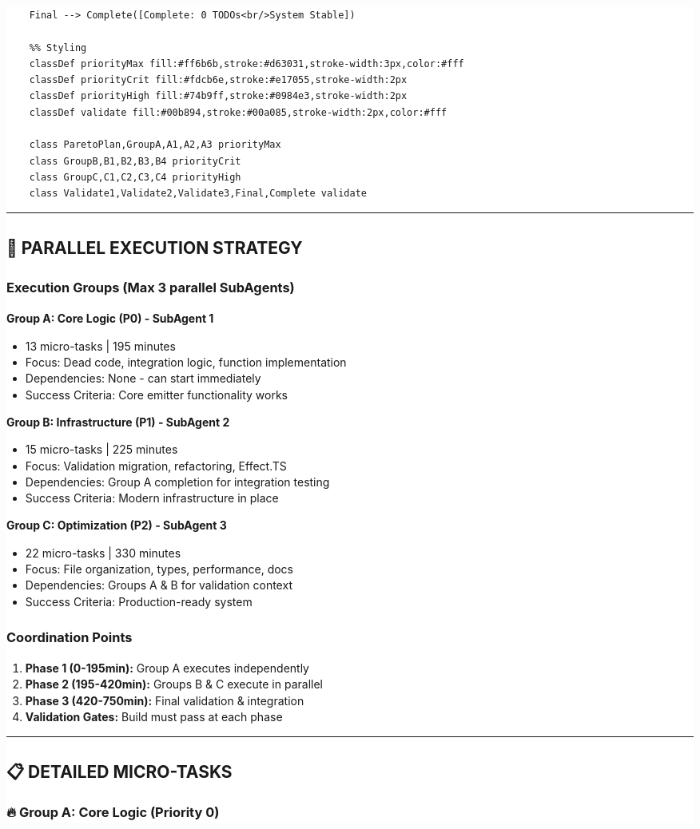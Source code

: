 ```mermaid
    Final --> Complete([Complete: 0 TODOs<br/>System Stable])
    
    %% Styling
    classDef priorityMax fill:#ff6b6b,stroke:#d63031,stroke-width:3px,color:#fff
    classDef priorityCrit fill:#fdcb6e,stroke:#e17055,stroke-width:2px  
    classDef priorityHigh fill:#74b9ff,stroke:#0984e3,stroke-width:2px
    classDef validate fill:#00b894,stroke:#00a085,stroke-width:2px,color:#fff
    
    class ParetoPlan,GroupA,A1,A2,A3 priorityMax
    class GroupB,B1,B2,B3,B4 priorityCrit
    class GroupC,C1,C2,C3,C4 priorityHigh
    class Validate1,Validate2,Validate3,Final,Complete validate
```

---

## 🚀 PARALLEL EXECUTION STRATEGY

### Execution Groups (Max 3 parallel SubAgents)

**Group A: Core Logic (P0) - SubAgent 1**
- 13 micro-tasks | 195 minutes
- Focus: Dead code, integration logic, function implementation  
- Dependencies: None - can start immediately
- Success Criteria: Core emitter functionality works

**Group B: Infrastructure (P1) - SubAgent 2**  
- 15 micro-tasks | 225 minutes
- Focus: Validation migration, refactoring, Effect.TS
- Dependencies: Group A completion for integration testing
- Success Criteria: Modern infrastructure in place

**Group C: Optimization (P2) - SubAgent 3**
- 22 micro-tasks | 330 minutes  
- Focus: File organization, types, performance, docs
- Dependencies: Groups A & B for validation context
- Success Criteria: Production-ready system

### Coordination Points

1. **Phase 1 (0-195min):** Group A executes independently
2. **Phase 2 (195-420min):** Groups B & C execute in parallel  
3. **Phase 3 (420-750min):** Final validation & integration
4. **Validation Gates:** Build must pass at each phase

---

## 📋 DETAILED MICRO-TASKS

### 🔥 Group A: Core Logic (Priority 0)
